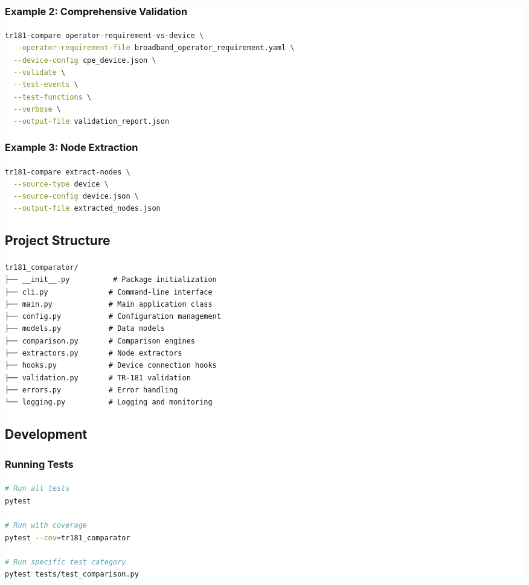 ### Example 2: Comprehensive Validation

```bash
tr181-compare operator-requirement-vs-device \
  --operator-requirement-file broadband_operator_requirement.yaml \
  --device-config cpe_device.json \
  --validate \
  --test-events \
  --test-functions \
  --verbose \
  --output-file validation_report.json
```

### Example 3: Node Extraction

```bash
tr181-compare extract-nodes \
  --source-type device \
  --source-config device.json \
  --output-file extracted_nodes.json
```

## Project Structure

```
tr181_comparator/
├── __init__.py          # Package initialization
├── cli.py              # Command-line interface
├── main.py             # Main application class
├── config.py           # Configuration management
├── models.py           # Data models
├── comparison.py       # Comparison engines
├── extractors.py       # Node extractors
├── hooks.py            # Device connection hooks
├── validation.py       # TR-181 validation
├── errors.py           # Error handling
└── logging.py          # Logging and monitoring
```

## Development

### Running Tests

```bash
# Run all tests
pytest

# Run with coverage
pytest --cov=tr181_comparator

# Run specific test category
pytest tests/test_comparison.py
```
